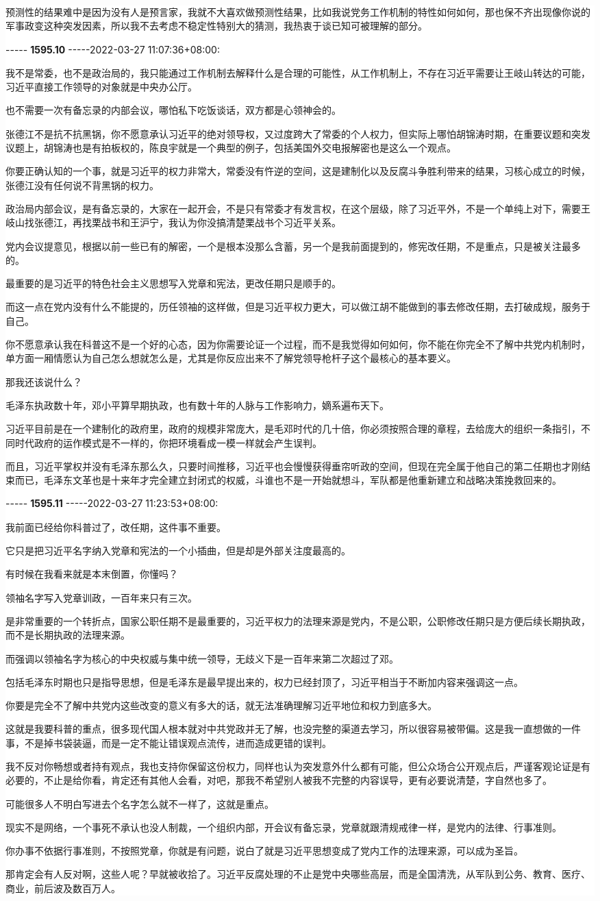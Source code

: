 预测性的结果难中是因为没有人是预言家，我就不大喜欢做预测性结果，比如我说党务工作机制的特性如何如何，那也保不齐出现像你说的军事政变这种突发因素，所以我不去考虑不稳定性特别大的猜测，我热衷于谈已知可被理解的部分。

----- __1595.10__ -----2022-03-27 11:07:36+08:00:

我不是常委，也不是政治局的，我只能通过工作机制去解释什么是合理的可能性，从工作机制上，不存在习近平需要让王岐山转达的可能，习近平直接工作领导的对象就是中央办公厅。

也不需要一次有备忘录的内部会议，哪怕私下吃饭谈话，双方都是心领神会的。

张德江不是抗不抗黑锅，你不愿意承认习近平的绝对领导权，又过度跨大了常委的个人权力，但实际上哪怕胡锦涛时期，在重要议题和突发议题上，胡锦涛也是有拍板权的，陈良宇就是一个典型的例子，包括美国外交电报解密也是这么一个观点。

你要正确认知的一个事，就是习近平的权力非常大，常委没有忤逆的空间，这是建制化以及反腐斗争胜利带来的结果，习核心成立的时候，张德江没有任何说不背黑锅的权力。

政治局内部会议，是有备忘录的，大家在一起开会，不是只有常委才有发言权，在这个层级，除了习近平外，不是一个单纯上对下，需要王岐山找张德江，再找栗战书和王沪宁，我认为你没搞清楚栗战书个习近平关系。

党内会议提意见，根据以前一些已有的解密，一个是根本没那么含蓄，另一个是我前面提到的，修宪改任期，不是重点，只是被关注最多的。

最重要的是习近平的特色社会主义思想写入党章和宪法，更改任期只是顺手的。

而这一点在党内没有什么不能提的，历任领袖的这样做，但是习近平权力更大，可以做江胡不能做到的事去修改任期，去打破成规，服务于自己。

你不愿意承认我在科普这不是一个好的心态，因为你需要论证一个过程，而不是我觉得如何如何，你不能在你完全不了解中共党内机制时，单方面一厢情愿认为自己怎么想就怎么是，尤其是你反应出来不了解党领导枪杆子这个最核心的基本要义。

那我还该说什么？

毛泽东执政数十年，邓小平算早期执政，也有数十年的人脉与工作影响力，嫡系遍布天下。

习近平目前是在一个建制化的政府里，政府的规模非常庞大，是毛邓时代的几十倍，你必须按照合理的章程，去给庞大的组织一条指引，不同时代政府的运作模式是不一样的，你把环境看成一模一样就会产生误判。

而且，习近平掌权并没有毛泽东那么久，只要时间推移，习近平也会慢慢获得垂帘听政的空间，但现在完全属于他自己的第二任期也才刚结束而已，毛泽东文革也是十来年才完全建立封闭式的权威，斗谁也不是一开始就想斗，军队都是他重新建立和战略决策挽救回来的。

----- __1595.11__ -----2022-03-27 11:23:53+08:00:

我前面已经给你科普过了，改任期，这件事不重要。

它只是把习近平名字纳入党章和宪法的一个小插曲，但是却是外部关注度最高的。

有时候在我看来就是本末倒置，你懂吗？

领袖名字写入党章训政，一百年来只有三次。

是非常重要的一个转折点，国家公职任期不是最重要的，习近平权力的法理来源是党内，不是公职，公职修改任期只是方便后续长期执政，而不是长期执政的法理来源。

而强调以领袖名字为核心的中央权威与集中统一领导，无歧义下是一百年来第二次超过了邓。

包括毛泽东时期也只是指导思想，但是毛泽东是最早提出来的，权力已经封顶了，习近平相当于不断加内容来强调这一点。

你要是完全不了解中共党内这些改变的意义有多大的话，就无法准确理解习近平地位和权力到底多大。

这就是我要科普的重点，很多现代国人根本就对中共党政并无了解，也没完整的渠道去学习，所以很容易被带偏。这是我一直想做的一件事，不是掉书袋装逼，而是一定不能让错误观点流传，进而造成更错的误判。

我不反对你畅想或者持有观点，我也支持你保留这份权力，同样也认为突发意外什么都有可能，但公众场合公开观点后，严谨客观论证是有必要的，不止是给你看，肯定还有其他人会看，对吧，那我不希望别人被我不完整的内容误导，更有必要说清楚，字自然也多了。

可能很多人不明白写进去个名字怎么就不一样了，这就是重点。

现实不是网络，一个事死不承认也没人制裁，一个组织内部，开会议有备忘录，党章就跟清规戒律一样，是党内的法律、行事准则。

你办事不依据行事准则，不按照党章，你就是有问题，说白了就是习近平思想变成了党内工作的法理来源，可以成为圣旨。

那肯定会有人反对啊，这些人呢？早就被收拾了。习近平反腐处理的不止是党中央哪些高层，而是全国清洗，从军队到公务、教育、医疗、商业，前后波及数百万人。
